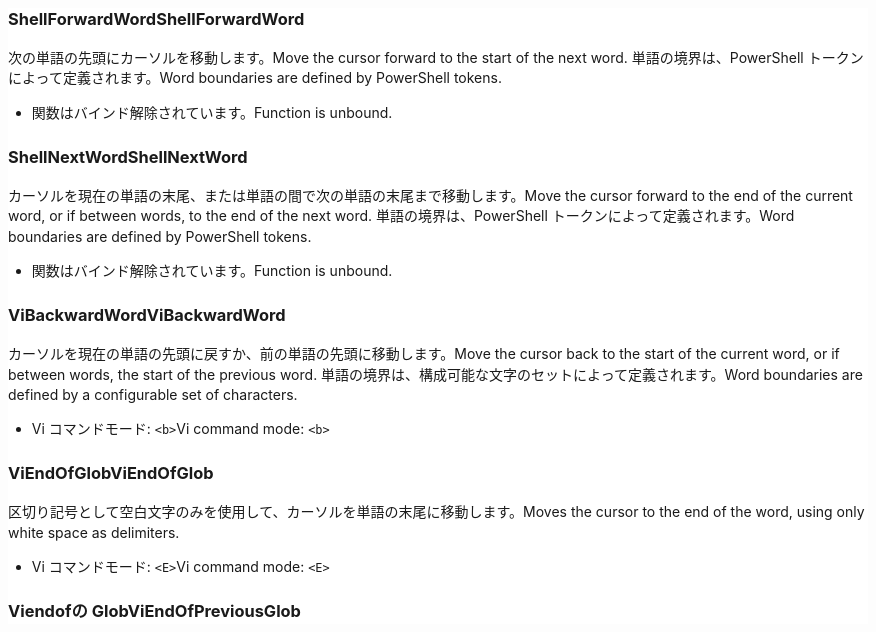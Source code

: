 ### <a name="shellforwardword"></a><span data-ttu-id="698c8-505">ShellForwardWord</span><span class="sxs-lookup"><span data-stu-id="698c8-505">ShellForwardWord</span></span>

<span data-ttu-id="698c8-506">次の単語の先頭にカーソルを移動します。</span><span class="sxs-lookup"><span data-stu-id="698c8-506">Move the cursor forward to the start of the next word.</span></span> <span data-ttu-id="698c8-507">単語の境界は、PowerShell トークンによって定義されます。</span><span class="sxs-lookup"><span data-stu-id="698c8-507">Word boundaries are defined by PowerShell tokens.</span></span>

- <span data-ttu-id="698c8-508">関数はバインド解除されています。</span><span class="sxs-lookup"><span data-stu-id="698c8-508">Function is unbound.</span></span>

### <a name="shellnextword"></a><span data-ttu-id="698c8-509">ShellNextWord</span><span class="sxs-lookup"><span data-stu-id="698c8-509">ShellNextWord</span></span>

<span data-ttu-id="698c8-510">カーソルを現在の単語の末尾、または単語の間で次の単語の末尾まで移動します。</span><span class="sxs-lookup"><span data-stu-id="698c8-510">Move the cursor forward to the end of the current word, or if between words, to the end of the next word.</span></span> <span data-ttu-id="698c8-511">単語の境界は、PowerShell トークンによって定義されます。</span><span class="sxs-lookup"><span data-stu-id="698c8-511">Word boundaries are defined by PowerShell tokens.</span></span>

- <span data-ttu-id="698c8-512">関数はバインド解除されています。</span><span class="sxs-lookup"><span data-stu-id="698c8-512">Function is unbound.</span></span>

### <a name="vibackwardword"></a><span data-ttu-id="698c8-513">ViBackwardWord</span><span class="sxs-lookup"><span data-stu-id="698c8-513">ViBackwardWord</span></span>

<span data-ttu-id="698c8-514">カーソルを現在の単語の先頭に戻すか、前の単語の先頭に移動します。</span><span class="sxs-lookup"><span data-stu-id="698c8-514">Move the cursor back to the start of the current word, or if between words, the start of the previous word.</span></span> <span data-ttu-id="698c8-515">単語の境界は、構成可能な文字のセットによって定義されます。</span><span class="sxs-lookup"><span data-stu-id="698c8-515">Word boundaries are defined by a configurable set of characters.</span></span>

- <span data-ttu-id="698c8-516">Vi コマンドモード: `<b>`</span><span class="sxs-lookup"><span data-stu-id="698c8-516">Vi command mode: `<b>`</span></span>

### <a name="viendofglob"></a><span data-ttu-id="698c8-517">ViEndOfGlob</span><span class="sxs-lookup"><span data-stu-id="698c8-517">ViEndOfGlob</span></span>

<span data-ttu-id="698c8-518">区切り記号として空白文字のみを使用して、カーソルを単語の末尾に移動します。</span><span class="sxs-lookup"><span data-stu-id="698c8-518">Moves the cursor to the end of the word, using only white space as delimiters.</span></span>

- <span data-ttu-id="698c8-519">Vi コマンドモード: `<E>`</span><span class="sxs-lookup"><span data-stu-id="698c8-519">Vi command mode: `<E>`</span></span>

### <a name="viendofpreviousglob"></a><span data-ttu-id="698c8-520">Viendofの Glob</span><span class="sxs-lookup"><span data-stu-id="698c8-520">ViEndOfPreviousGlob</span></span>
